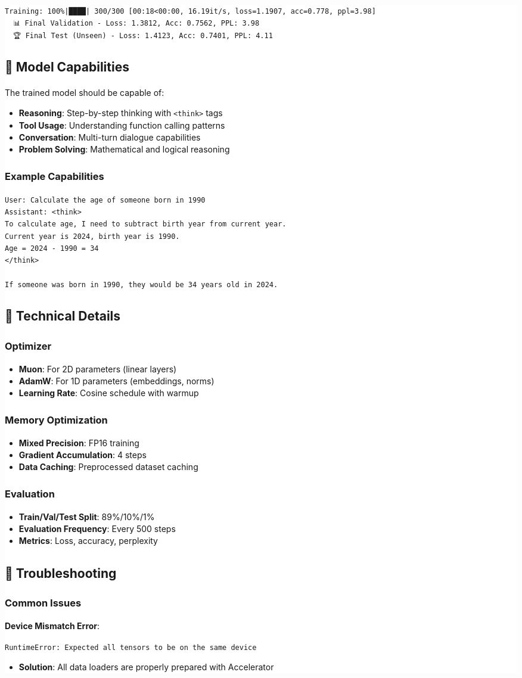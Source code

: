 ```
Training: 100%|████| 300/300 [00:18<00:00, 16.19it/s, loss=1.1907, acc=0.778, ppl=3.98]
  📊 Final Validation - Loss: 1.3812, Acc: 0.7562, PPL: 3.98
  🏆 Final Test (Unseen) - Loss: 1.4123, Acc: 0.7401, PPL: 4.11
```

## 🎯 Model Capabilities

The trained model should be capable of:
- **Reasoning**: Step-by-step thinking with `<think>` tags
- **Tool Usage**: Understanding function calling patterns
- **Conversation**: Multi-turn dialogue capabilities
- **Problem Solving**: Mathematical and logical reasoning

### Example Capabilities
```
User: Calculate the age of someone born in 1990
Assistant: <think>
To calculate age, I need to subtract birth year from current year.
Current year is 2024, birth year is 1990.
Age = 2024 - 1990 = 34
</think>

If someone was born in 1990, they would be 34 years old in 2024.
```

## 🔬 Technical Details

### Optimizer
- **Muon**: For 2D parameters (linear layers)
- **AdamW**: For 1D parameters (embeddings, norms)
- **Learning Rate**: Cosine schedule with warmup

### Memory Optimization
- **Mixed Precision**: FP16 training
- **Gradient Accumulation**: 4 steps
- **Data Caching**: Preprocessed dataset caching

### Evaluation
- **Train/Val/Test Split**: 89%/10%/1%
- **Evaluation Frequency**: Every 500 steps
- **Metrics**: Loss, accuracy, perplexity

## 🐛 Troubleshooting

### Common Issues

**Device Mismatch Error**:
```bash
RuntimeError: Expected all tensors to be on the same device
```
- **Solution**: All data loaders are properly prepared with Accelerator
